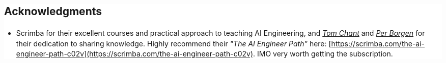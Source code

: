 ## Acknowledgments

- Scrimba for their excellent courses and practical approach to teaching AI Engineering, and [*Tom Chant*](https://github.com/DoubleNemesis) and [*Per Borgen*](https://github.com/perborgen) for their dedication to sharing knowledge. Highly recommend their *"The AI Engineer Path"* here: [https://scrimba.com/the-ai-engineer-path-c02v](https://scrimba.com/the-ai-engineer-path-c02v). IMO very worth getting the subscription.
